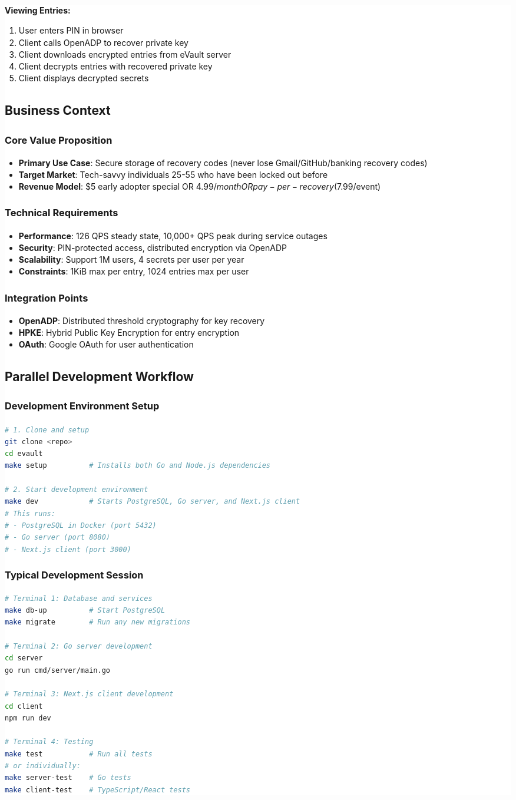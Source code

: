**Viewing Entries:**
1. User enters PIN in browser
2. Client calls OpenADP to recover private key
3. Client downloads encrypted entries from eVault server
4. Client decrypts entries with recovered private key
5. Client displays decrypted secrets

## **Business Context**

### **Core Value Proposition**
- **Primary Use Case**: Secure storage of recovery codes (never lose Gmail/GitHub/banking recovery codes)
- **Target Market**: Tech-savvy individuals 25-55 who have been locked out before
- **Revenue Model**: $5 early adopter special OR $4.99/month OR pay-per-recovery ($7.99/event)

### **Technical Requirements**
- **Performance**: 126 QPS steady state, 10,000+ QPS peak during service outages
- **Security**: PIN-protected access, distributed encryption via OpenADP
- **Scalability**: Support 1M users, 4 secrets per user per year
- **Constraints**: 1KiB max per entry, 1024 entries max per user

### **Integration Points**
- **OpenADP**: Distributed threshold cryptography for key recovery
- **HPKE**: Hybrid Public Key Encryption for entry encryption
- **OAuth**: Google OAuth for user authentication

## **Parallel Development Workflow**

### **Development Environment Setup**
```bash
# 1. Clone and setup
git clone <repo>
cd evault
make setup          # Installs both Go and Node.js dependencies

# 2. Start development environment
make dev            # Starts PostgreSQL, Go server, and Next.js client
# This runs:
# - PostgreSQL in Docker (port 5432)
# - Go server (port 8080)
# - Next.js client (port 3000)
```

### **Typical Development Session**
```bash
# Terminal 1: Database and services
make db-up          # Start PostgreSQL
make migrate        # Run any new migrations

# Terminal 2: Go server development
cd server
go run cmd/server/main.go

# Terminal 3: Next.js client development  
cd client
npm run dev

# Terminal 4: Testing
make test           # Run all tests
# or individually:
make server-test    # Go tests
make client-test    # TypeScript/React tests
```